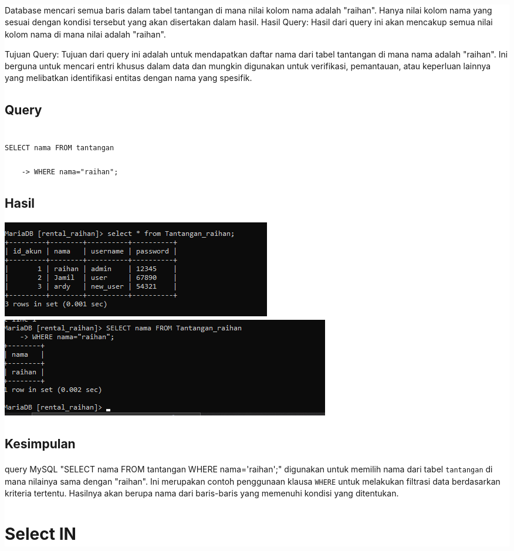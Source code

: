 Database mencari semua baris dalam tabel tantangan di mana nilai kolom nama adalah "raihan".
Hanya nilai kolom nama yang sesuai dengan kondisi tersebut yang akan disertakan dalam hasil.
Hasil Query: Hasil dari query ini akan mencakup semua nilai kolom nama di mana nilai adalah "raihan".

Tujuan Query: Tujuan dari query ini adalah untuk mendapatkan daftar nama dari tabel tantangan di mana nama adalah "raihan". Ini berguna untuk mencari entri khusus dalam data dan mungkin digunakan untuk verifikasi, pemantauan, atau keperluan lainnya yang melibatkan identifikasi entitas dengan nama yang spesifik.



## Query

```mysql

SELECT nama FROM tantangan

    -> WHERE nama="raihan";

```

## Hasil
![tantangan1.png](ASETBASISDATA/tantangan1.png)
![tantangan2.png](ASETBASISDATA/tantangan2.png)

## Kesimpulan
query MySQL "SELECT nama FROM tantangan WHERE nama='raihan';" digunakan untuk memilih nama dari tabel `tantangan` di mana nilainya sama dengan "raihan". Ini merupakan contoh penggunaan klausa `WHERE` untuk melakukan filtrasi data berdasarkan kriteria tertentu. Hasilnya akan berupa nama dari baris-baris yang memenuhi kondisi yang ditentukan. 
# Select  IN
